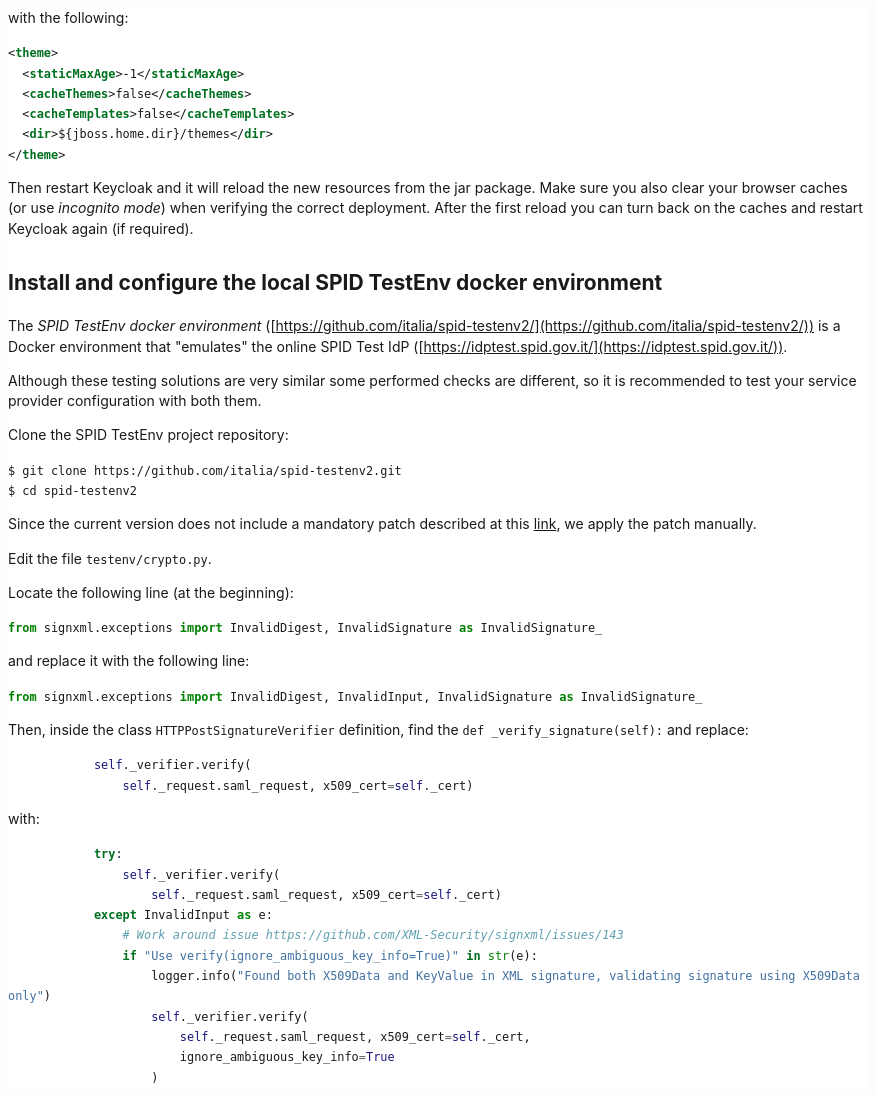 with the following:

```xml
<theme>
  <staticMaxAge>-1</staticMaxAge>
  <cacheThemes>false</cacheThemes>
  <cacheTemplates>false</cacheTemplates>
  <dir>${jboss.home.dir}/themes</dir>
</theme>
```

Then restart Keycloak and it will reload the new resources from the jar package. Make sure you also clear your browser caches (or use *incognito mode*) when verifying the correct deployment. After the first reload you can turn back on the caches and restart Keycloak again (if required).

## Install and configure the local SPID TestEnv docker environment

The *SPID TestEnv docker environment* ([https://github.com/italia/spid-testenv2/](https://github.com/italia/spid-testenv2/)) is a Docker environment that "emulates" the online SPID Test IdP ([https://idptest.spid.gov.it/](https://idptest.spid.gov.it/)).

Although these testing solutions are very similar some performed checks are different, so it is recommended to test your service provider configuration with both them.

Clone the SPID TestEnv project repository:

```shell
$ git clone https://github.com/italia/spid-testenv2.git
$ cd spid-testenv2 
```

Since the current version does not include a mandatory patch described at this [link](https://github.com/italia/spid-testenv2/pull/327), we apply the patch manually.

Edit the file `testenv/crypto.py`.

Locate the following line (at the beginning):

```python
from signxml.exceptions import InvalidDigest, InvalidSignature as InvalidSignature_
```

and replace it with the following line:

```python
from signxml.exceptions import InvalidDigest, InvalidInput, InvalidSignature as InvalidSignature_
```

Then, inside the class `HTTPPostSignatureVerifier` definition, find the `def _verify_signature(self):` and replace:

```python
            self._verifier.verify(
                self._request.saml_request, x509_cert=self._cert)
```

with:

```python
            try:
                self._verifier.verify(
                    self._request.saml_request, x509_cert=self._cert)
            except InvalidInput as e:
                # Work around issue https://github.com/XML-Security/signxml/issues/143
                if "Use verify(ignore_ambiguous_key_info=True)" in str(e):
                    logger.info("Found both X509Data and KeyValue in XML signature, validating signature using X509Data only")
                    self._verifier.verify(
                        self._request.saml_request, x509_cert=self._cert,
                        ignore_ambiguous_key_info=True
                    )
```
